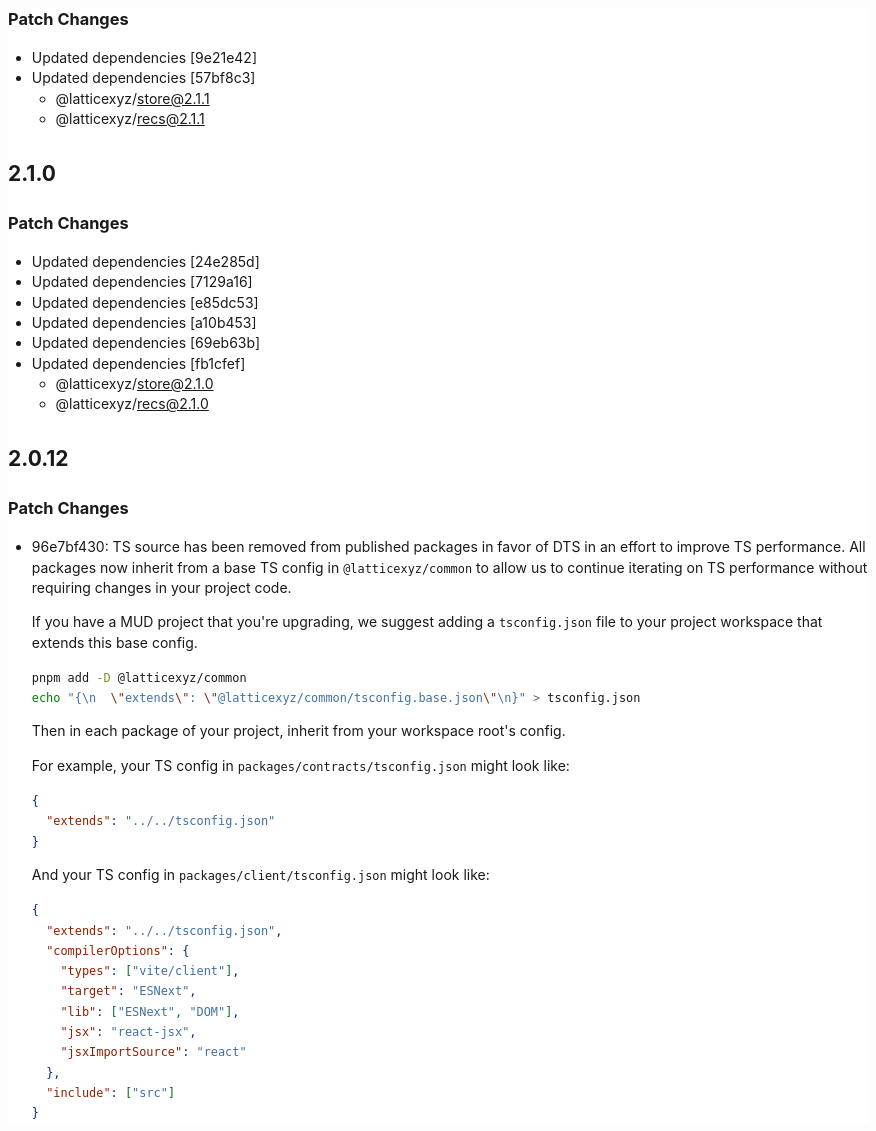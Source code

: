 ### Patch Changes

- Updated dependencies [9e21e42]
- Updated dependencies [57bf8c3]
  - @latticexyz/store@2.1.1
  - @latticexyz/recs@2.1.1

## 2.1.0

### Patch Changes

- Updated dependencies [24e285d]
- Updated dependencies [7129a16]
- Updated dependencies [e85dc53]
- Updated dependencies [a10b453]
- Updated dependencies [69eb63b]
- Updated dependencies [fb1cfef]
  - @latticexyz/store@2.1.0
  - @latticexyz/recs@2.1.0

## 2.0.12

### Patch Changes

- 96e7bf430: TS source has been removed from published packages in favor of DTS in an effort to improve TS performance. All packages now inherit from a base TS config in `@latticexyz/common` to allow us to continue iterating on TS performance without requiring changes in your project code.

  If you have a MUD project that you're upgrading, we suggest adding a `tsconfig.json` file to your project workspace that extends this base config.

  ```sh
  pnpm add -D @latticexyz/common
  echo "{\n  \"extends\": \"@latticexyz/common/tsconfig.base.json\"\n}" > tsconfig.json
  ```

  Then in each package of your project, inherit from your workspace root's config.

  For example, your TS config in `packages/contracts/tsconfig.json` might look like:

  ```json
  {
    "extends": "../../tsconfig.json"
  }
  ```

  And your TS config in `packages/client/tsconfig.json` might look like:

  ```json
  {
    "extends": "../../tsconfig.json",
    "compilerOptions": {
      "types": ["vite/client"],
      "target": "ESNext",
      "lib": ["ESNext", "DOM"],
      "jsx": "react-jsx",
      "jsxImportSource": "react"
    },
    "include": ["src"]
  }
  ```
